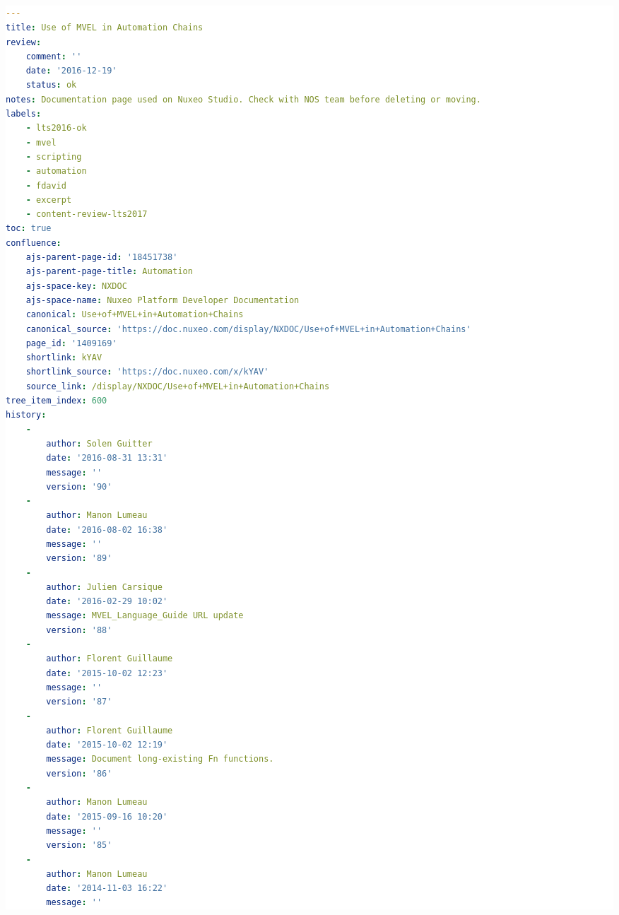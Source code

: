 ```yaml
---
title: Use of MVEL in Automation Chains
review:
    comment: ''
    date: '2016-12-19'
    status: ok
notes: Documentation page used on Nuxeo Studio. Check with NOS team before deleting or moving.
labels:
    - lts2016-ok
    - mvel
    - scripting
    - automation
    - fdavid
    - excerpt
    - content-review-lts2017
toc: true
confluence:
    ajs-parent-page-id: '18451738'
    ajs-parent-page-title: Automation
    ajs-space-key: NXDOC
    ajs-space-name: Nuxeo Platform Developer Documentation
    canonical: Use+of+MVEL+in+Automation+Chains
    canonical_source: 'https://doc.nuxeo.com/display/NXDOC/Use+of+MVEL+in+Automation+Chains'
    page_id: '1409169'
    shortlink: kYAV
    shortlink_source: 'https://doc.nuxeo.com/x/kYAV'
    source_link: /display/NXDOC/Use+of+MVEL+in+Automation+Chains
tree_item_index: 600
history:
    -
        author: Solen Guitter
        date: '2016-08-31 13:31'
        message: ''
        version: '90'
    -
        author: Manon Lumeau
        date: '2016-08-02 16:38'
        message: ''
        version: '89'
    -
        author: Julien Carsique
        date: '2016-02-29 10:02'
        message: MVEL_Language_Guide URL update
        version: '88'
    -
        author: Florent Guillaume
        date: '2015-10-02 12:23'
        message: ''
        version: '87'
    -
        author: Florent Guillaume
        date: '2015-10-02 12:19'
        message: Document long-existing Fn functions.
        version: '86'
    -
        author: Manon Lumeau
        date: '2015-09-16 10:20'
        message: ''
        version: '85'
    -
        author: Manon Lumeau
        date: '2014-11-03 16:22'
        message: ''
```